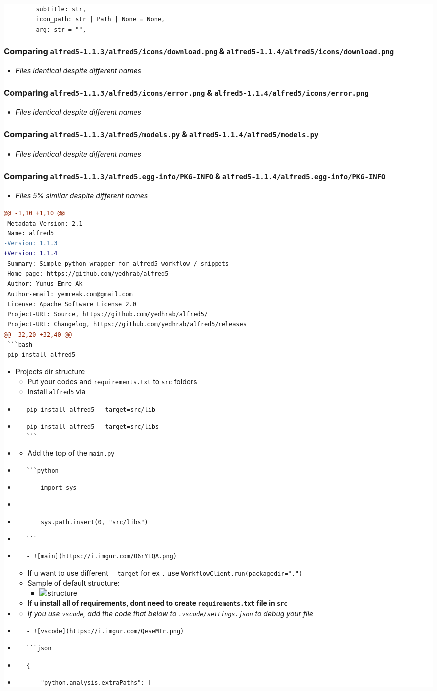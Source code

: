```diff
         subtitle: str,
         icon_path: str | Path | None = None,
         arg: str = "",
```

### Comparing `alfred5-1.1.3/alfred5/icons/download.png` & `alfred5-1.1.4/alfred5/icons/download.png`

 * *Files identical despite different names*

### Comparing `alfred5-1.1.3/alfred5/icons/error.png` & `alfred5-1.1.4/alfred5/icons/error.png`

 * *Files identical despite different names*

### Comparing `alfred5-1.1.3/alfred5/models.py` & `alfred5-1.1.4/alfred5/models.py`

 * *Files identical despite different names*

### Comparing `alfred5-1.1.3/alfred5.egg-info/PKG-INFO` & `alfred5-1.1.4/alfred5.egg-info/PKG-INFO`

 * *Files 5% similar despite different names*

```diff
@@ -1,10 +1,10 @@
 Metadata-Version: 2.1
 Name: alfred5
-Version: 1.1.3
+Version: 1.1.4
 Summary: Simple python wrapper for alfred5 workflow / snippets
 Home-page: https://github.com/yedhrab/alfred5
 Author: Yunus Emre Ak
 Author-email: yemreak.com@gmail.com
 License: Apache Software License 2.0
 Project-URL: Source, https://github.com/yedhrab/alfred5/
 Project-URL: Changelog, https://github.com/yedhrab/alfred5/releases
@@ -32,20 +32,40 @@
 ```bash
 pip install alfred5
 ```
 - Projects dir structure
     - Put your codes and `requirements.txt` to `src` folders
     - Install `alfred5` via 
         ```bash
-        pip install alfred5 --target=src/lib
+        pip install alfred5 --target=src/libs
         ```
+    - Add the top of the `main.py`
+        ```python
+            import sys
+
+            sys.path.insert(0, "src/libs")
+        ```
+        - ![main](https://i.imgur.com/O6rYLQA.png)
     - If u want to use different `--target` for ex `.` use `WorkflowClient.run(packagedir=".")`
     - Sample of default structure: 
         - ![structure](https://i.imgur.com/doLWDR4.png)
     - **If u install all of requirements, dont need to create `requirements.txt` file in `src`**
+    - _If you use `vscode`, add the code that below to `.vscode/settings.json` to debug your file_
+        - ![vscode](https://i.imgur.com/QeseMTr.png)
+        ```json
+        {
+            "python.analysis.extraPaths": [